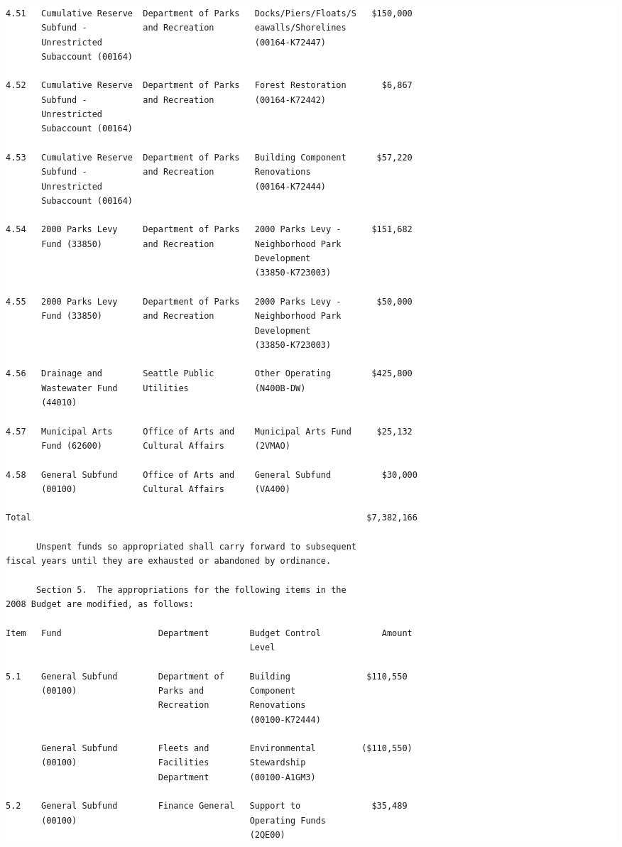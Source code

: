     4.51   Cumulative Reserve  Department of Parks   Docks/Piers/Floats/S   $150,000  
           Subfund -           and Recreation        eawalls/Shorelines  
           Unrestricted                              (00164-K72447)  
           Subaccount (00164)  
  
    4.52   Cumulative Reserve  Department of Parks   Forest Restoration       $6,867  
           Subfund -           and Recreation        (00164-K72442)  
           Unrestricted  
           Subaccount (00164)  
  
    4.53   Cumulative Reserve  Department of Parks   Building Component      $57,220  
           Subfund -           and Recreation        Renovations  
           Unrestricted                              (00164-K72444)  
           Subaccount (00164)  
  
    4.54   2000 Parks Levy     Department of Parks   2000 Parks Levy -      $151,682  
           Fund (33850)        and Recreation        Neighborhood Park  
                                                     Development  
                                                     (33850-K723003)  
  
    4.55   2000 Parks Levy     Department of Parks   2000 Parks Levy -       $50,000  
           Fund (33850)        and Recreation        Neighborhood Park  
                                                     Development  
                                                     (33850-K723003)  
  
    4.56   Drainage and        Seattle Public        Other Operating        $425,800  
           Wastewater Fund     Utilities             (N400B-DW)  
           (44010)  
  
    4.57   Municipal Arts      Office of Arts and    Municipal Arts Fund     $25,132  
           Fund (62600)        Cultural Affairs      (2VMAO)  
  
    4.58   General Subfund     Office of Arts and    General Subfund          $30,000  
           (00100)             Cultural Affairs      (VA400)  
  
    Total                                                                  $7,382,166  
  
          Unspent funds so appropriated shall carry forward to subsequent  
    fiscal years until they are exhausted or abandoned by ordinance.  
  
          Section 5.  The appropriations for the following items in the  
    2008 Budget are modified, as follows:  
  
    Item   Fund                   Department        Budget Control            Amount  
                                                    Level  
  
    5.1    General Subfund        Department of     Building               $110,550  
           (00100)                Parks and         Component  
                                  Recreation        Renovations  
                                                    (00100-K72444)  
  
           General Subfund        Fleets and        Environmental         ($110,550)  
           (00100)                Facilities        Stewardship  
                                  Department        (00100-A1GM3)  
  
    5.2    General Subfund        Finance General   Support to              $35,489  
           (00100)                                  Operating Funds  
                                                    (2QE00)  
  
